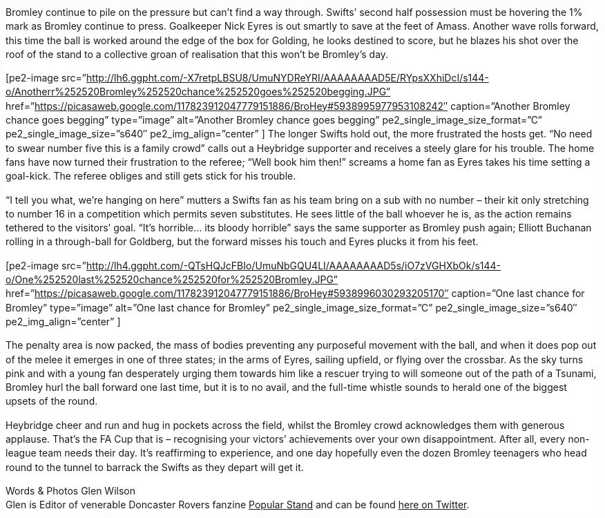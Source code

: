 Bromley continue to pile on the pressure but can’t find a way through. Swifts’ second half possession must be hovering the 1% mark as Bromley continue to press. Goalkeeper Nick Eyres is out smartly to save at the feet of Amass. Another wave rolls forward, this time the ball is worked around the edge of the box for Golding, he looks destined to score, but he blazes his shot over the roof of the stand to a collective groan of realisation that this won’t be Bromley’s day.

\[pe2-image src=”http://lh6.ggpht.com/-X7retpLBSU8/UmuNYDReYRI/AAAAAAAAD5E/RYpsXXhiDcI/s144-o/Anotherr%252520Bromley%252520chance%252520goes%252520begging.JPG” href=”https://picasaweb.google.com/117823912047779151886/BroHey#5938995977953108242″ caption=”Another Bromley chance goes begging” type=”image” alt=”Another Bromley chance goes begging” pe2\_single\_image\_size\_format=”C” pe2\_single\_image\_size=”s640″ pe2\_img\_align=”center” \] The longer Swifts hold out, the more frustrated the hosts get. “No need to swear number five this is a family crowd” calls out a Heybridge supporter and receives a steely glare for his trouble. The home fans have now turned their frustration to the referee; “Well book him then!” screams a home fan as Eyres takes his time setting a goal-kick. The referee obliges and still gets stick for his trouble.

“I tell you what, we’re hanging on here” mutters a Swifts fan as his team bring on a sub with no number – their kit only stretching to number 16 in a competition which permits seven substitutes. He sees little of the ball whoever he is, as the action remains tethered to the visitors’ goal. “It’s horrible… its bloody horrible” says the same supporter as Bromley push again; Elliott Buchanan rolling in a through-ball for Goldberg, but the forward misses his touch and Eyres plucks it from his feet.

\[pe2-image src=”http://lh4.ggpht.com/-QTsHQJcFBIo/UmuNbGQU4LI/AAAAAAAAD5s/iO7zVGHXbOk/s144-o/One%252520last%252520chance%252520for%252520Bromley.JPG” href=”https://picasaweb.google.com/117823912047779151886/BroHey#5938996030293205170″ caption=”One last chance for Bromley” type=”image” alt=”One last chance for Bromley” pe2\_single\_image\_size\_format=”C” pe2\_single\_image\_size=”s640″ pe2\_img\_align=”center” \]

The penalty area is now packed, the mass of bodies preventing any purposeful movement with the ball, and when it does pop out of the melee it emerges in one of three states; in the arms of Eyres, sailing upfield, or flying over the crossbar. As the sky turns pink and with a young fan desperately urging them towards him like a rescuer trying to will someone out of the path of a Tsunami, Bromley hurl the ball forward one last time, but it is to no avail, and the full-time whistle sounds to herald one of the biggest upsets of the round.

Heybridge cheer and run and hug in pockets across the field, whilst the Bromley crowd acknowledges them with generous applause. That’s the FA Cup that is – recognising your victors’ achievements over your own disappointment. After all, every non-league team needs their day. It’s reaffirming to experience, and one day hopefully even the dozen Bromley teenagers who head round to the tunnel to barrack the Swifts as they depart will get it.

Words &amp; Photos Glen Wilson  
Glen is Editor of venerable Doncaster Rovers fanzine [Popular Stand](http://popularstand.wordpress.com/) and can be found [here on Twitter](https://twitter.com/vivarovers).